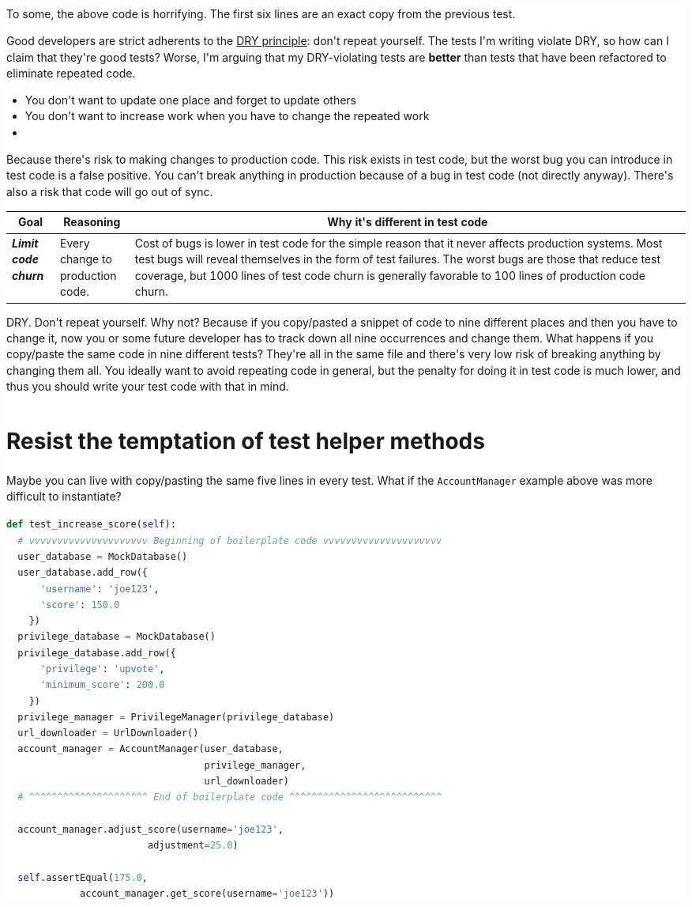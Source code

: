 To some, the above code is horrifying. The first six lines are an exact copy from the previous test.

Good developers are strict adherents to the [DRY principle](https://en.wikipedia.org/wiki/Don%27t_repeat_yourself): don't repeat yourself. The tests I'm writing violate DRY, so how can I claim that they're good tests? Worse, I'm arguing that my DRY-violating tests are **better** than tests that have been refactored to eliminate repeated code.

* You don't want to update one place and forget to update others
* You don't want to increase work when you have to change the repeated work
* 
Because there's risk to making changes to production code. This risk exists in test code, but the worst bug you can introduce in test code is a false positive. You can't break anything in production because of a bug in test code (not directly anyway). There's also a risk that code will go out of sync.

| Goal | Reasoning | Why it's different in test code |
|-------|----------------|--------------------------------------|
| ***Limit code churn*** | Every change to production code. | Cost of bugs is lower in test code for the simple reason that it never affects production systems. Most test bugs will reveal themselves in the form of test failures. The worst bugs are those that reduce test coverage, but 1000 lines of test code churn is generally favorable to 100 lines of production code churn. |

DRY. Don't repeat yourself. Why not? Because if you copy/pasted a snippet of code to nine different places and then you have to change it, now you or some future developer has to track down all nine occurrences and change them. What happens if you copy/paste the same code in nine different tests? They're all in the same file and there's very low risk of breaking anything by changing them all. You ideally want to avoid repeating code in general, but the penalty for doing it in test code is much lower, and thus you should write your test code with that in mind.

# Resist the temptation of test helper methods

Maybe you can live with copy/pasting the same five lines in every test. What if the `AccountManager` example above was more difficult to instantiate?

```python
def test_increase_score(self):
  # vvvvvvvvvvvvvvvvvvvvv Beginning of boilerplate code vvvvvvvvvvvvvvvvvvvvv
  user_database = MockDatabase()
  user_database.add_row({
      'username': 'joe123',
      'score': 150.0
    })
  privilege_database = MockDatabase()
  privilege_database.add_row({
      'privilege': 'upvote',
      'minimum_score': 200.0
    })
  privilege_manager = PrivilegeManager(privilege_database)
  url_downloader = UrlDownloader()
  account_manager = AccountManager(user_database,
                                   privilege_manager,
                                   url_downloader)
  # ^^^^^^^^^^^^^^^^^^^^^ End of boilerplate code ^^^^^^^^^^^^^^^^^^^^^^^^^^^

  account_manager.adjust_score(username='joe123',
                         adjustment=25.0)

  self.assertEqual(175.0,
             account_manager.get_score(username='joe123'))
```
